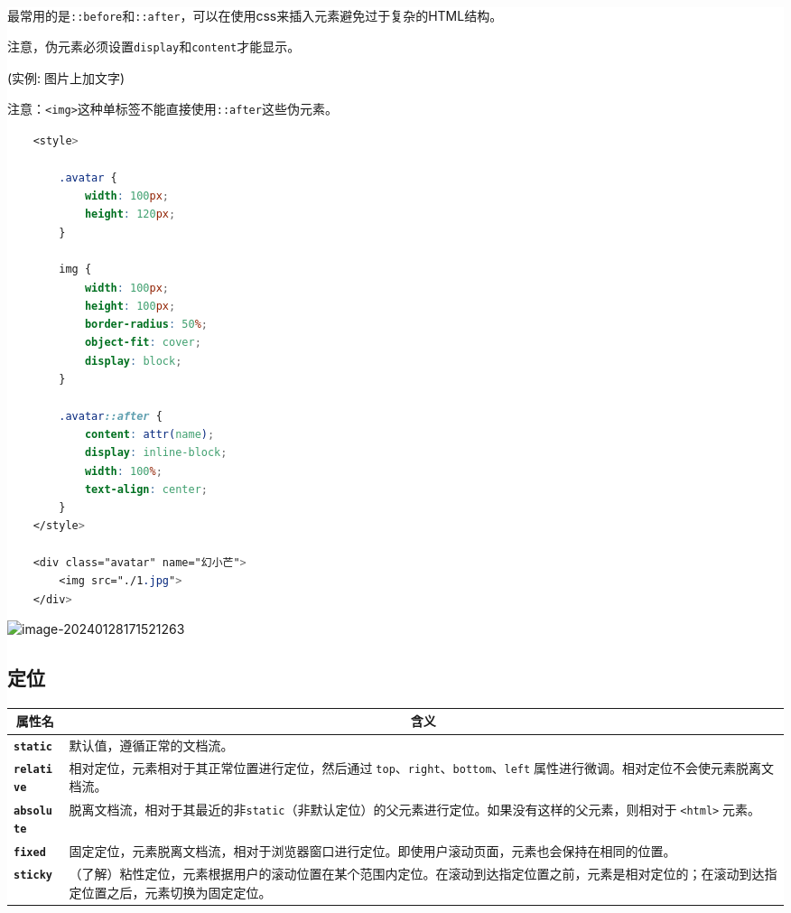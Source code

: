最常用的是`::before`和`::after`，可以在使用css来插入元素避免过于复杂的HTML结构。

注意，伪元素必须设置`display`和`content`才能显示。

(实例: 图片上加文字)

注意：`<img>`这种单标签不能直接使用`::after`这些伪元素。

```css
    <style>

        .avatar {
            width: 100px;
            height: 120px;
        }

        img {
            width: 100px;
            height: 100px;
            border-radius: 50%;
            object-fit: cover;
            display: block;
        }

        .avatar::after {
            content: attr(name);
            display: inline-block;
            width: 100%;
            text-align: center;
        }
    </style>
    
    <div class="avatar" name="幻小芒">
        <img src="./1.jpg">
    </div>

```

![image-20240128171521263](./../public/images/image-20240128171521263.png)





## 定位

| 属性名         | 含义                                                         |
| -------------- | ------------------------------------------------------------ |
| **`static`**   | 默认值，遵循正常的文档流。                                   |
| **`relative`** | 相对定位，元素相对于其正常位置进行定位，然后通过 `top`、`right`、`bottom`、`left` 属性进行微调。相对定位不会使元素脱离文档流。 |
| **`absolute`** | 脱离文档流，相对于其最近的非`static`（非默认定位）的父元素进行定位。如果没有这样的父元素，则相对于 `<html>` 元素。 |
| **`fixed`**    | 固定定位，元素脱离文档流，相对于浏览器窗口进行定位。即使用户滚动页面，元素也会保持在相同的位置。 |
| **`sticky`**   | （了解）粘性定位，元素根据用户的滚动位置在某个范围内定位。在滚动到达指定位置之前，元素是相对定位的；在滚动到达指定位置之后，元素切换为固定定位。 |
